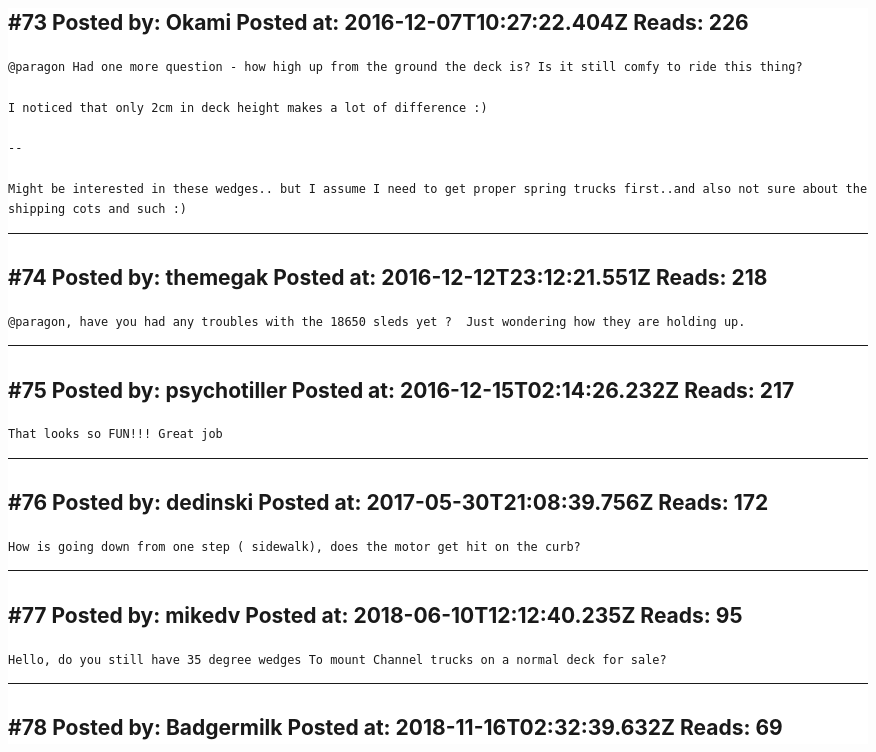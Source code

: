 ## \#73 Posted by: Okami Posted at: 2016-12-07T10:27:22.404Z Reads: 226

```
@paragon Had one more question - how high up from the ground the deck is? Is it still comfy to ride this thing?

I noticed that only 2cm in deck height makes a lot of difference :)

--

Might be interested in these wedges.. but I assume I need to get proper spring trucks first..and also not sure about the shipping cots and such :)
```

---
## \#74 Posted by: themegak Posted at: 2016-12-12T23:12:21.551Z Reads: 218

```
@paragon, have you had any troubles with the 18650 sleds yet ?  Just wondering how they are holding up.
```

---
## \#75 Posted by: psychotiller Posted at: 2016-12-15T02:14:26.232Z Reads: 217

```
That looks so FUN!!! Great job
```

---
## \#76 Posted by: dedinski Posted at: 2017-05-30T21:08:39.756Z Reads: 172

```
How is going down from one step ( sidewalk), does the motor get hit on the curb?
```

---
## \#77 Posted by: mikedv Posted at: 2018-06-10T12:12:40.235Z Reads: 95

```
Hello, do you still have 35 degree wedges To mount Channel trucks on a normal deck for sale?
```

---
## \#78 Posted by: Badgermilk Posted at: 2018-11-16T02:32:39.632Z Reads: 69
